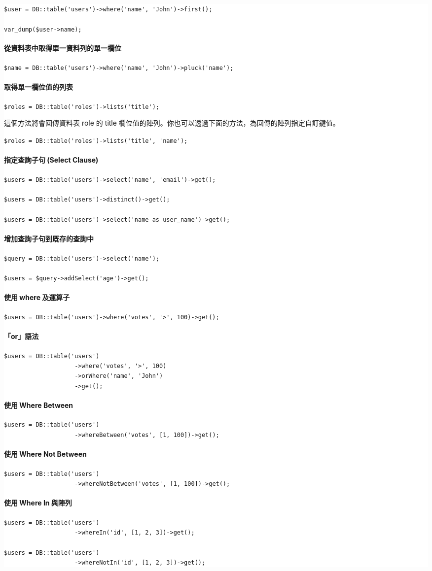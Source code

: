 	$user = DB::table('users')->where('name', 'John')->first();

	var_dump($user->name);

#### 從資料表中取得單一資料列的單一欄位

	$name = DB::table('users')->where('name', 'John')->pluck('name');

#### 取得單一欄位值的列表

	$roles = DB::table('roles')->lists('title');

這個方法將會回傳資料表 role 的 title 欄位值的陣列。你也可以透過下面的方法，為回傳的陣列指定自訂鍵值。

	$roles = DB::table('roles')->lists('title', 'name');

#### 指定查詢子句 (Select Clause)

	$users = DB::table('users')->select('name', 'email')->get();

	$users = DB::table('users')->distinct()->get();

	$users = DB::table('users')->select('name as user_name')->get();

#### 增加查詢子句到既存的查詢中

	$query = DB::table('users')->select('name');

	$users = $query->addSelect('age')->get();

#### 使用 where 及運算子

	$users = DB::table('users')->where('votes', '>', 100)->get();

#### 「or」語法

	$users = DB::table('users')
	                    ->where('votes', '>', 100)
	                    ->orWhere('name', 'John')
	                    ->get();

#### 使用 Where Between

	$users = DB::table('users')
	                    ->whereBetween('votes', [1, 100])->get();

#### 使用 Where Not Between

	$users = DB::table('users')
	                    ->whereNotBetween('votes', [1, 100])->get();

#### 使用 Where In 與陣列

	$users = DB::table('users')
	                    ->whereIn('id', [1, 2, 3])->get();

	$users = DB::table('users')
	                    ->whereNotIn('id', [1, 2, 3])->get();
